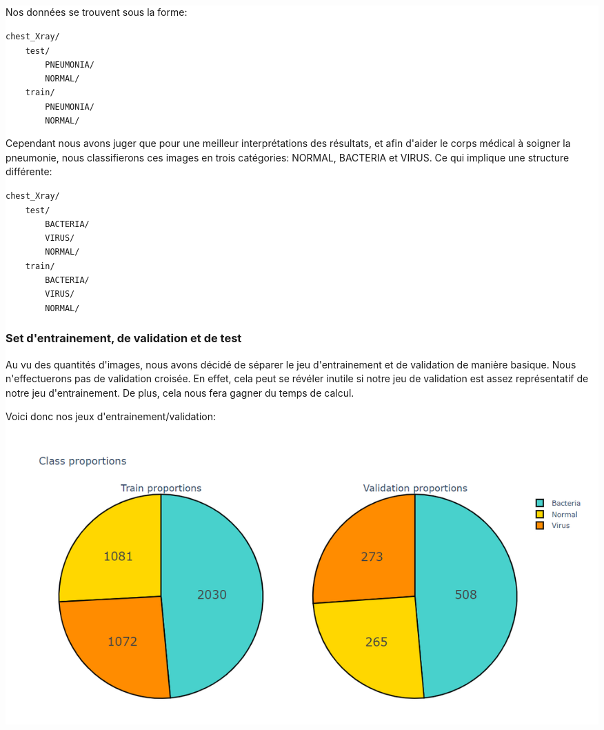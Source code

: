 Nos données se trouvent sous la forme:

```
chest_Xray/
	test/
		PNEUMONIA/
		NORMAL/
	train/
		PNEUMONIA/
		NORMAL/
```

Cependant nous avons juger que pour une meilleur interprétations des résultats, et afin d'aider le corps médical à soigner la pneumonie, nous classifierons ces images en trois catégories: NORMAL, BACTERIA et VIRUS. Ce qui implique une structure différente: 

```
chest_Xray/
	test/
		BACTERIA/
		VIRUS/
		NORMAL/
	train/
		BACTERIA/
		VIRUS/
		NORMAL/
```

### Set d'entrainement,  de validation et de test

Au vu des quantités d'images, nous avons décidé de séparer le jeu d'entrainement et de validation de manière basique. Nous n'effectuerons pas de validation croisée. En  effet, cela peut se révéler inutile si notre jeu de validation est assez représentatif de notre jeu d'entrainement. De plus, cela nous fera gagner du temps de calcul.

Voici donc nos jeux d'entrainement/validation:

![histogramme des dimensions](./assets/class_prop.png)
